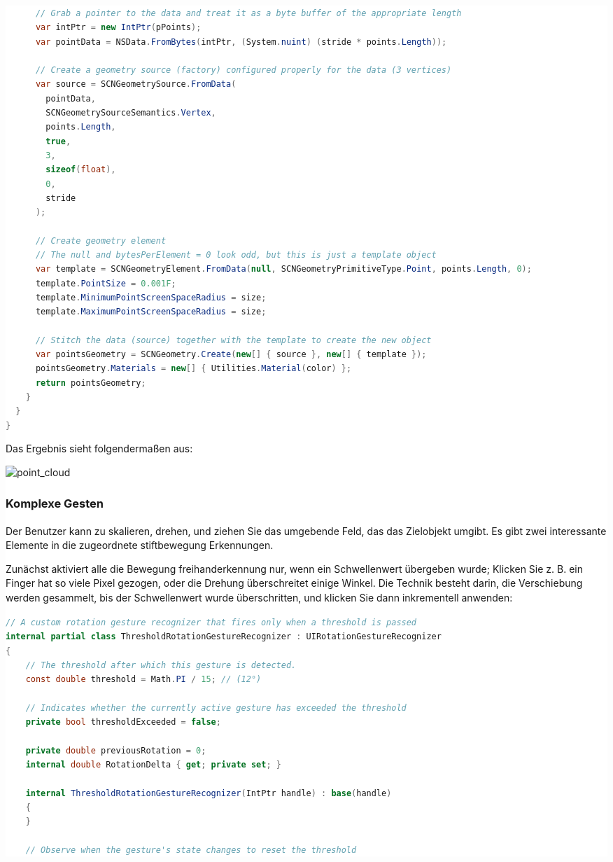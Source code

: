 ```csharp
      // Grab a pointer to the data and treat it as a byte buffer of the appropriate length
      var intPtr = new IntPtr(pPoints);
      var pointData = NSData.FromBytes(intPtr, (System.nuint) (stride * points.Length));

      // Create a geometry source (factory) configured properly for the data (3 vertices)
      var source = SCNGeometrySource.FromData(
        pointData,
        SCNGeometrySourceSemantics.Vertex,
        points.Length,
        true,
        3,
        sizeof(float),
        0,
        stride
      );

      // Create geometry element
      // The null and bytesPerElement = 0 look odd, but this is just a template object
      var template = SCNGeometryElement.FromData(null, SCNGeometryPrimitiveType.Point, points.Length, 0);
      template.PointSize = 0.001F;
      template.MinimumPointScreenSpaceRadius = size;
      template.MaximumPointScreenSpaceRadius = size;

      // Stitch the data (source) together with the template to create the new object
      var pointsGeometry = SCNGeometry.Create(new[] { source }, new[] { template });
      pointsGeometry.Materials = new[] { Utilities.Material(color) };
      return pointsGeometry;
    }
  }
}
```

Das Ergebnis sieht folgendermaßen aus:

![point_cloud](images/arkit_point_cloud.jpeg)

### <a name="complex-gestures"></a>Komplexe Gesten

Der Benutzer kann zu skalieren, drehen, und ziehen Sie das umgebende Feld, das das Zielobjekt umgibt. Es gibt zwei interessante Elemente in die zugeordnete stiftbewegung Erkennungen.

Zunächst aktiviert alle die Bewegung freihanderkennung nur, wenn ein Schwellenwert übergeben wurde; Klicken Sie z. B. ein Finger hat so viele Pixel gezogen, oder die Drehung überschreitet einige Winkel. Die Technik besteht darin, die Verschiebung werden gesammelt, bis der Schwellenwert wurde überschritten, und klicken Sie dann inkrementell anwenden:

```csharp
// A custom rotation gesture recognizer that fires only when a threshold is passed
internal partial class ThresholdRotationGestureRecognizer : UIRotationGestureRecognizer
{
    // The threshold after which this gesture is detected.
    const double threshold = Math.PI / 15; // (12°)

    // Indicates whether the currently active gesture has exceeded the threshold
    private bool thresholdExceeded = false;

    private double previousRotation = 0;
    internal double RotationDelta { get; private set; }

    internal ThresholdRotationGestureRecognizer(IntPtr handle) : base(handle)
    {
    }

    // Observe when the gesture's state changes to reset the threshold
```